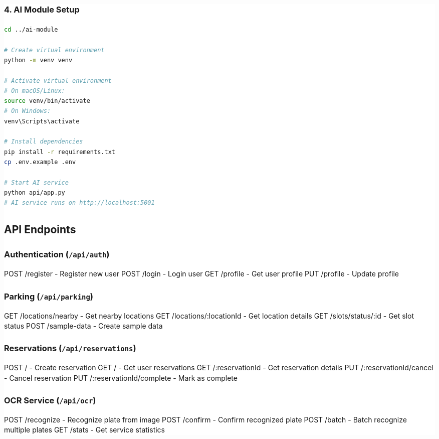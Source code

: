 ### 4. AI Module Setup

```bash
cd ../ai-module

# Create virtual environment
python -m venv venv

# Activate virtual environment
# On macOS/Linux:
source venv/bin/activate
# On Windows:
venv\Scripts\activate

# Install dependencies
pip install -r requirements.txt
cp .env.example .env

# Start AI service
python api/app.py
# AI service runs on http://localhost:5001
```

## API Endpoints

### Authentication (`/api/auth`)

POST /register - Register new user
POST /login - Login user
GET /profile - Get user profile
PUT /profile - Update profile

### Parking (`/api/parking`)

GET /locations/nearby - Get nearby locations
GET /locations/:locationId - Get location details
GET /slots/status/:id - Get slot status
POST /sample-data - Create sample data

### Reservations (`/api/reservations`)

POST / - Create reservation
GET / - Get user reservations
GET /:reservationId - Get reservation details
PUT /:reservationId/cancel - Cancel reservation
PUT /:reservationId/complete - Mark as complete

### OCR Service (`/api/ocr`)

POST /recognize - Recognize plate from image
POST /confirm - Confirm recognized plate
POST /batch - Batch recognize multiple plates
GET /stats - Get service statistics
